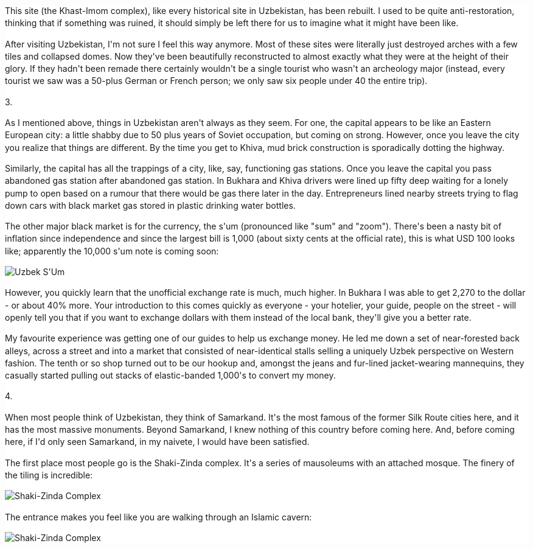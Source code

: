 This site (the Khast-Imom complex), like every historical site in Uzbekistan, has been rebuilt. I used to be quite anti-restoration, thinking that if something was ruined, it should simply be left there for us to imagine what it might have been like.

After visiting Uzbekistan, I'm not sure I feel this way anymore. Most of these sites were literally just destroyed arches with a few tiles and collapsed domes. Now they've been beautifully reconstructed to almost exactly what they were at the height of their glory. If they hadn't been remade there certainly wouldn't be a single tourist who wasn't an archeology major (instead, every tourist we saw was a 50-plus German or French person; we only saw six people under 40 the entire trip).

3\.

As I mentioned above, things in Uzbekistan aren't always as they seem. For one, the capital appears to be like an Eastern European city: a little shabby due to 50 plus years of Soviet occupation, but coming on strong. However, once you leave the city you realize that things are different. By the time you get to Khiva, mud brick construction is sporadically dotting the highway.

Similarly, the capital has all the trappings of a city, like, say, functioning gas stations. Once you leave the capital you pass abandoned gas station after abandoned gas station. In Bukhara and Khiva drivers were lined up fifty deep waiting for a lonely pump to open based on a rumour that there would be gas there later in the day. Entrepreneurs lined nearby streets trying to flag down cars with black market gas stored in plastic drinking water bottles.

The other major black market is for the currency, the s'um (pronounced like "sum" and "zoom"). There's been a nasty bit of inflation since independence and since the largest bill is 1,000 (about sixty cents at the official rate), this is what USD 100 looks like; apparently the 10,000 s'um note is coming soon:

<img src="{static}/images/2010/10/IMG_7243.jpg" width="480" height="347" alt="Uzbek S&#39;Um" />

However, you quickly learn that the unofficial exchange rate is much, much higher. In Bukhara I was able to get 2,270 to the dollar - or about 40% more. Your introduction to this comes quickly as everyone - your hotelier, your guide, people on the street - will openly tell you that if you want to exchange dollars with them instead of the local bank, they'll give you a better rate.

My favourite experience was getting one of our guides to help us exchange money. He led me down a set of near-forested back alleys, across a street and into a market that consisted of near-identical stalls selling a uniquely Uzbek perspective on Western fashion. The tenth or so shop turned out to be our hookup and, amongst the jeans and fur-lined jacket-wearing mannequins, they casually started pulling out stacks of elastic-banded 1,000's to convert my money.

4\.

When most people think of Uzbekistan, they think of Samarkand. It's the most famous of the former Silk Route cities here, and it has the most massive monuments. Beyond Samarkand, I knew nothing of this country before coming here. And, before coming here, if I'd only seen Samarkand, in my naivete, I would have been satisfied.

The first place most people go is the Shaki-Zinda complex. It's a series of mausoleums with an attached mosque. The finery of the tiling is incredible:

<img src="{static}/images/2010/10/IMG_7299.jpg" width="480" height="295" alt="Shaki-Zinda Complex" />

The entrance makes you feel like you are walking through an Islamic cavern:

<img src="{static}/images/2010/10/IMG_7317.jpg" width="480" height="319" alt="Shaki-Zinda Complex" />
